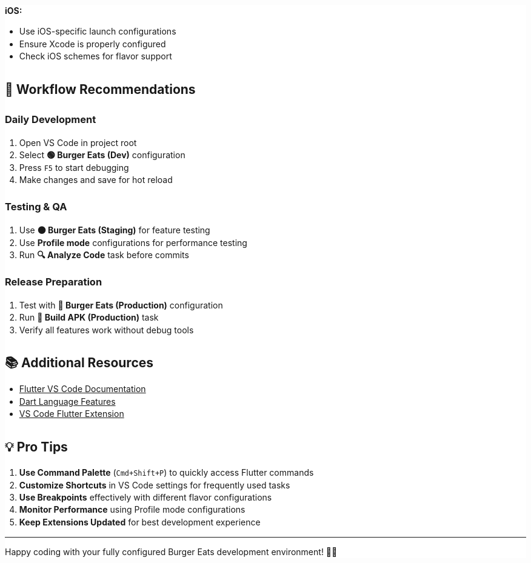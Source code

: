 **iOS:**
- Use iOS-specific launch configurations
- Ensure Xcode is properly configured
- Check iOS schemes for flavor support

## 🔄 Workflow Recommendations

### Daily Development
1. Open VS Code in project root
2. Select **🟢 Burger Eats (Dev)** configuration
3. Press `F5` to start debugging
4. Make changes and save for hot reload

### Testing & QA
1. Use **🟠 Burger Eats (Staging)** for feature testing
2. Use **Profile mode** configurations for performance testing
3. Run **🔍 Analyze Code** task before commits

### Release Preparation
1. Test with **🔴 Burger Eats (Production)** configuration
2. Run **🔴 Build APK (Production)** task
3. Verify all features work without debug tools

## 📚 Additional Resources

- [Flutter VS Code Documentation](https://docs.flutter.dev/development/tools/vs-code)
- [Dart Language Features](https://dart.dev/guides/language/language-tour)
- [VS Code Flutter Extension](https://marketplace.visualstudio.com/items?itemName=Dart-Code.flutter)

## 💡 Pro Tips

1. **Use Command Palette** (`Cmd+Shift+P`) to quickly access Flutter commands
2. **Customize Shortcuts** in VS Code settings for frequently used tasks
3. **Use Breakpoints** effectively with different flavor configurations
4. **Monitor Performance** using Profile mode configurations
5. **Keep Extensions Updated** for best development experience

---

Happy coding with your fully configured Burger Eats development environment! 🍔✨